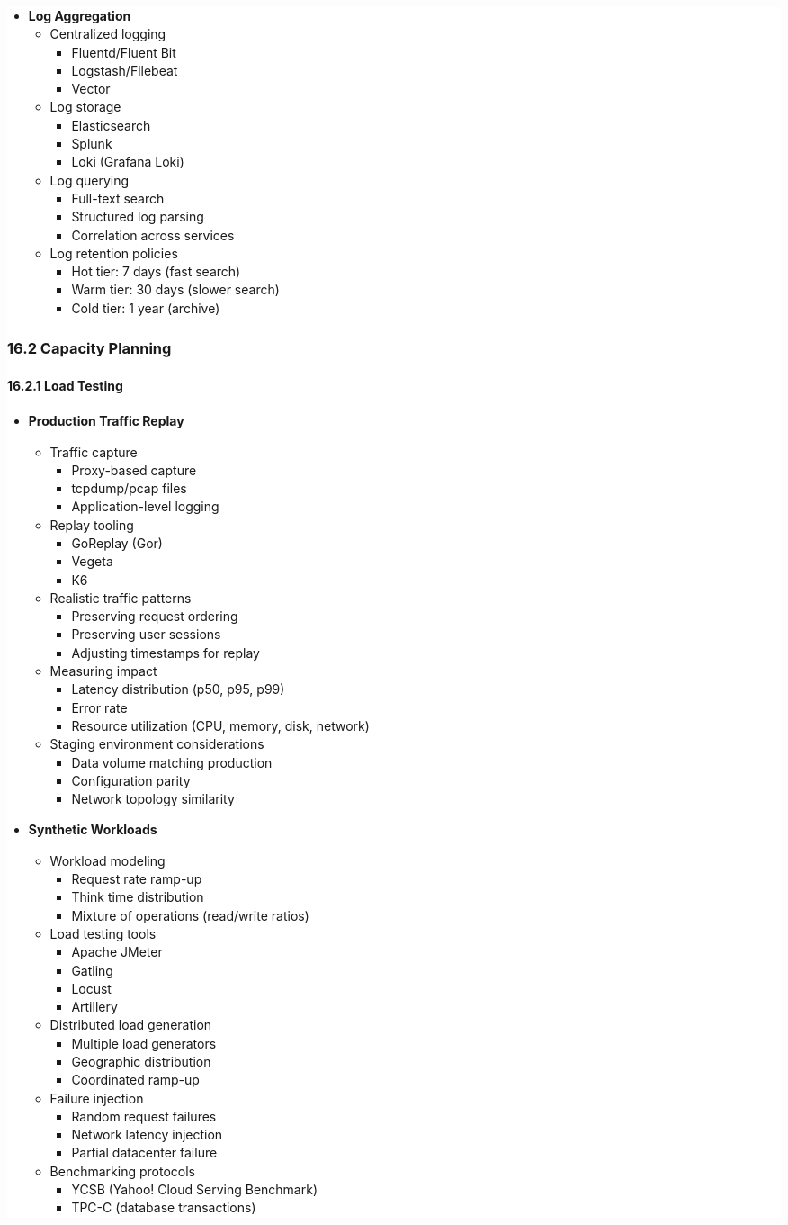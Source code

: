 - **Log Aggregation**
  - Centralized logging
    - Fluentd/Fluent Bit
    - Logstash/Filebeat
    - Vector
  - Log storage
    - Elasticsearch
    - Splunk
    - Loki (Grafana Loki)
  - Log querying
    - Full-text search
    - Structured log parsing
    - Correlation across services
  - Log retention policies
    - Hot tier: 7 days (fast search)
    - Warm tier: 30 days (slower search)
    - Cold tier: 1 year (archive)

### 16.2 Capacity Planning

#### 16.2.1 Load Testing
- **Production Traffic Replay**
  - Traffic capture
    - Proxy-based capture
    - tcpdump/pcap files
    - Application-level logging
  - Replay tooling
    - GoReplay (Gor)
    - Vegeta
    - K6
  - Realistic traffic patterns
    - Preserving request ordering
    - Preserving user sessions
    - Adjusting timestamps for replay
  - Measuring impact
    - Latency distribution (p50, p95, p99)
    - Error rate
    - Resource utilization (CPU, memory, disk, network)
  - Staging environment considerations
    - Data volume matching production
    - Configuration parity
    - Network topology similarity

- **Synthetic Workloads**
  - Workload modeling
    - Request rate ramp-up
    - Think time distribution
    - Mixture of operations (read/write ratios)
  - Load testing tools
    - Apache JMeter
    - Gatling
    - Locust
    - Artillery
  - Distributed load generation
    - Multiple load generators
    - Geographic distribution
    - Coordinated ramp-up
  - Failure injection
    - Random request failures
    - Network latency injection
    - Partial datacenter failure
  - Benchmarking protocols
    - YCSB (Yahoo! Cloud Serving Benchmark)
    - TPC-C (database transactions)